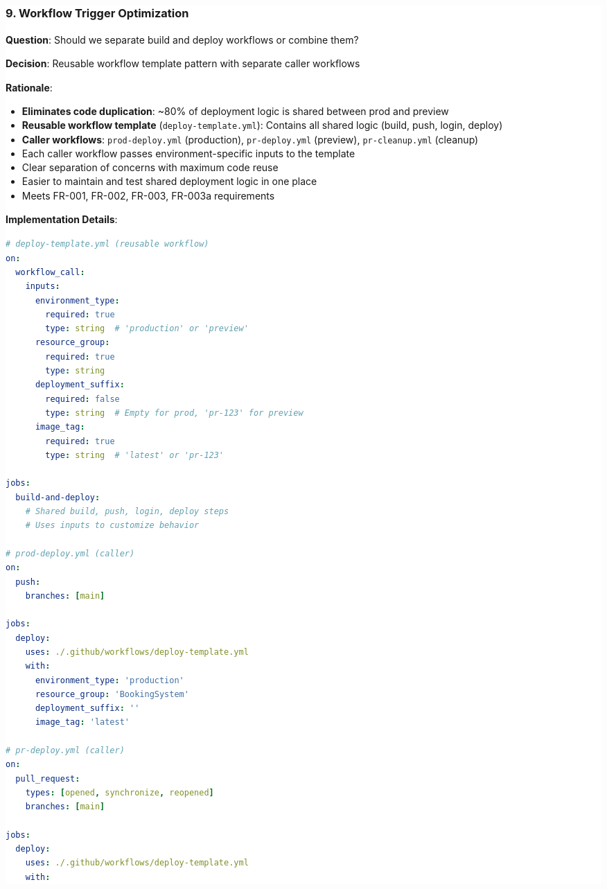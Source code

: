 
### 9. Workflow Trigger Optimization
**Question**: Should we separate build and deploy workflows or combine them?

**Decision**: Reusable workflow template pattern with separate caller workflows

**Rationale**:
- **Eliminates code duplication**: ~80% of deployment logic is shared between prod and preview
- **Reusable workflow template** (`deploy-template.yml`): Contains all shared logic (build, push, login, deploy)
- **Caller workflows**: `prod-deploy.yml` (production), `pr-deploy.yml` (preview), `pr-cleanup.yml` (cleanup)
- Each caller workflow passes environment-specific inputs to the template
- Clear separation of concerns with maximum code reuse
- Easier to maintain and test shared deployment logic in one place
- Meets FR-001, FR-002, FR-003, FR-003a requirements

**Implementation Details**:
```yaml
# deploy-template.yml (reusable workflow)
on:
  workflow_call:
    inputs:
      environment_type:
        required: true
        type: string  # 'production' or 'preview'
      resource_group:
        required: true
        type: string
      deployment_suffix:
        required: false
        type: string  # Empty for prod, 'pr-123' for preview
      image_tag:
        required: true
        type: string  # 'latest' or 'pr-123'

jobs:
  build-and-deploy:
    # Shared build, push, login, deploy steps
    # Uses inputs to customize behavior

# prod-deploy.yml (caller)
on:
  push:
    branches: [main]

jobs:
  deploy:
    uses: ./.github/workflows/deploy-template.yml
    with:
      environment_type: 'production'
      resource_group: 'BookingSystem'
      deployment_suffix: ''
      image_tag: 'latest'

# pr-deploy.yml (caller)
on:
  pull_request:
    types: [opened, synchronize, reopened]
    branches: [main]

jobs:
  deploy:
    uses: ./.github/workflows/deploy-template.yml
    with:
```